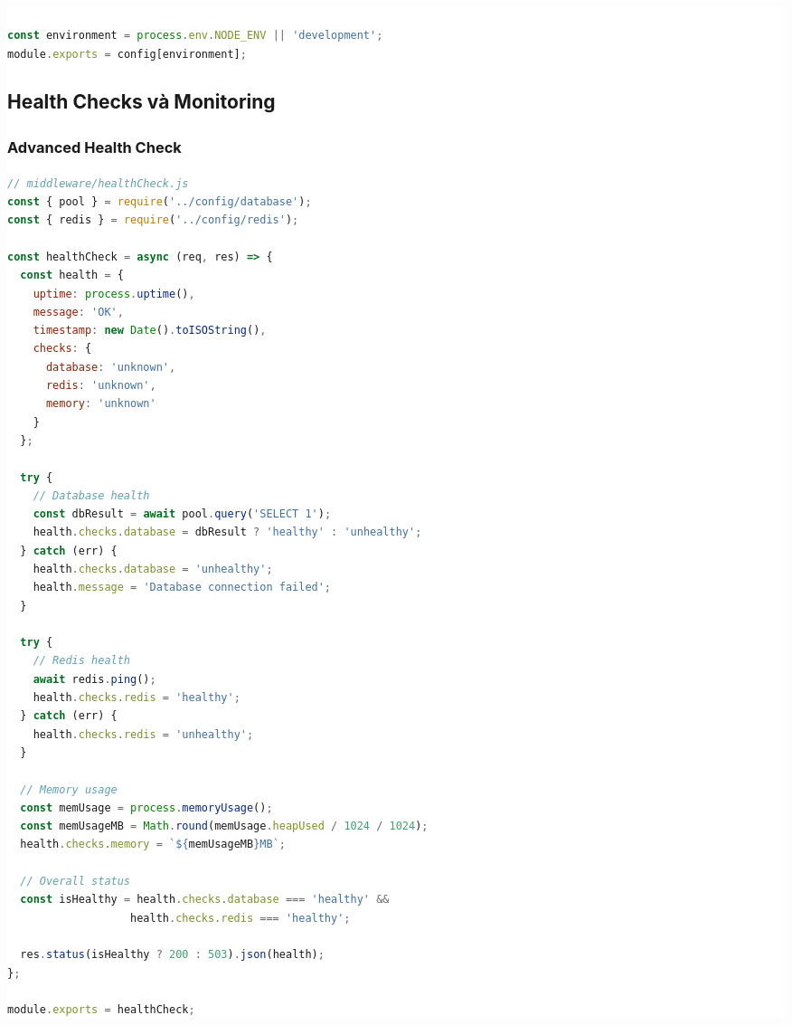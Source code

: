 ```javascript

const environment = process.env.NODE_ENV || 'development';
module.exports = config[environment];
```

## Health Checks và Monitoring

### Advanced Health Check

```javascript
// middleware/healthCheck.js
const { pool } = require('../config/database');
const { redis } = require('../config/redis');

const healthCheck = async (req, res) => {
  const health = {
    uptime: process.uptime(),
    message: 'OK',
    timestamp: new Date().toISOString(),
    checks: {
      database: 'unknown',
      redis: 'unknown',
      memory: 'unknown'
    }
  };

  try {
    // Database health
    const dbResult = await pool.query('SELECT 1');
    health.checks.database = dbResult ? 'healthy' : 'unhealthy';
  } catch (err) {
    health.checks.database = 'unhealthy';
    health.message = 'Database connection failed';
  }

  try {
    // Redis health
    await redis.ping();
    health.checks.redis = 'healthy';
  } catch (err) {
    health.checks.redis = 'unhealthy';
  }

  // Memory usage
  const memUsage = process.memoryUsage();
  const memUsageMB = Math.round(memUsage.heapUsed / 1024 / 1024);
  health.checks.memory = `${memUsageMB}MB`;

  // Overall status
  const isHealthy = health.checks.database === 'healthy' && 
                   health.checks.redis === 'healthy';

  res.status(isHealthy ? 200 : 503).json(health);
};

module.exports = healthCheck;
```
